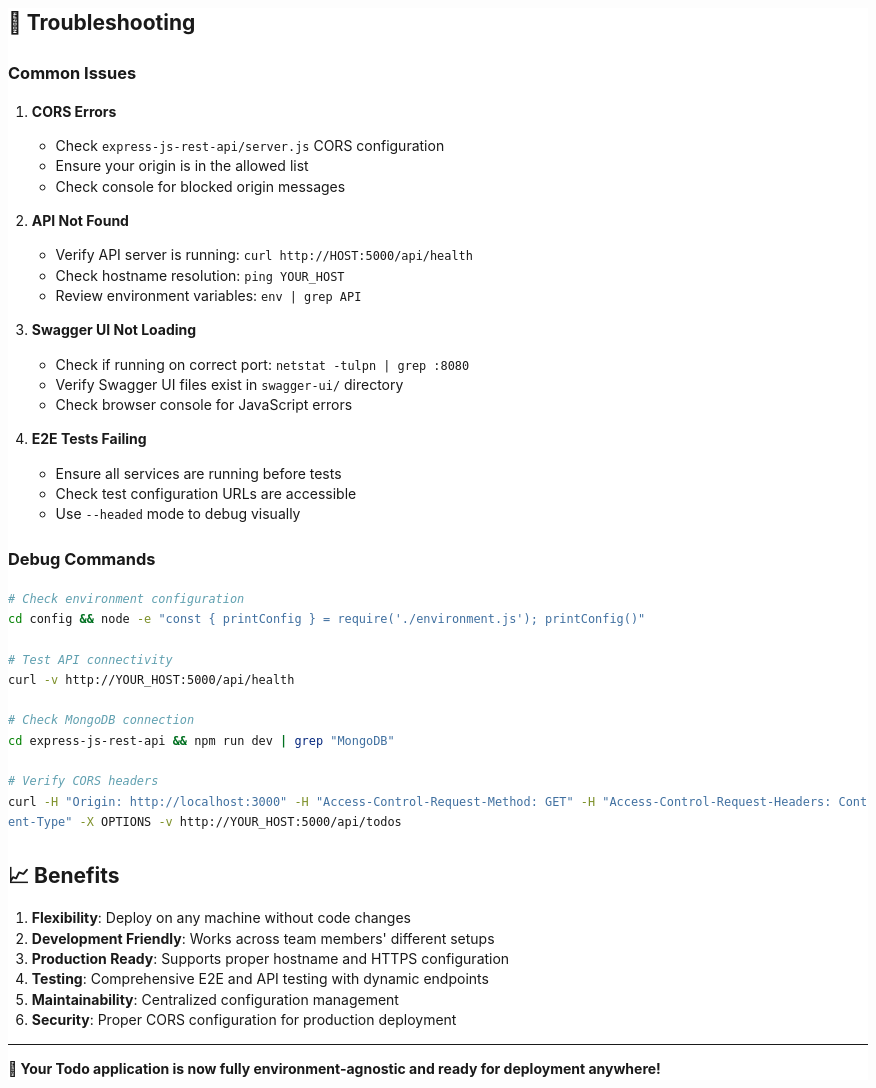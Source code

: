 ## 🔧 Troubleshooting

### Common Issues

1. **CORS Errors**
   - Check `express-js-rest-api/server.js` CORS configuration
   - Ensure your origin is in the allowed list
   - Check console for blocked origin messages

2. **API Not Found**
   - Verify API server is running: `curl http://HOST:5000/api/health`
   - Check hostname resolution: `ping YOUR_HOST`
   - Review environment variables: `env | grep API`

3. **Swagger UI Not Loading**
   - Check if running on correct port: `netstat -tulpn | grep :8080`
   - Verify Swagger UI files exist in `swagger-ui/` directory
   - Check browser console for JavaScript errors

4. **E2E Tests Failing**
   - Ensure all services are running before tests
   - Check test configuration URLs are accessible
   - Use `--headed` mode to debug visually

### Debug Commands

```bash
# Check environment configuration
cd config && node -e "const { printConfig } = require('./environment.js'); printConfig()"

# Test API connectivity
curl -v http://YOUR_HOST:5000/api/health

# Check MongoDB connection
cd express-js-rest-api && npm run dev | grep "MongoDB"

# Verify CORS headers
curl -H "Origin: http://localhost:3000" -H "Access-Control-Request-Method: GET" -H "Access-Control-Request-Headers: Content-Type" -X OPTIONS -v http://YOUR_HOST:5000/api/todos
```

## 📈 Benefits

1. **Flexibility**: Deploy on any machine without code changes
2. **Development Friendly**: Works across team members' different setups
3. **Production Ready**: Supports proper hostname and HTTPS configuration
4. **Testing**: Comprehensive E2E and API testing with dynamic endpoints
5. **Maintainability**: Centralized configuration management
6. **Security**: Proper CORS configuration for production deployment

---

**🎉 Your Todo application is now fully environment-agnostic and ready for deployment anywhere!**